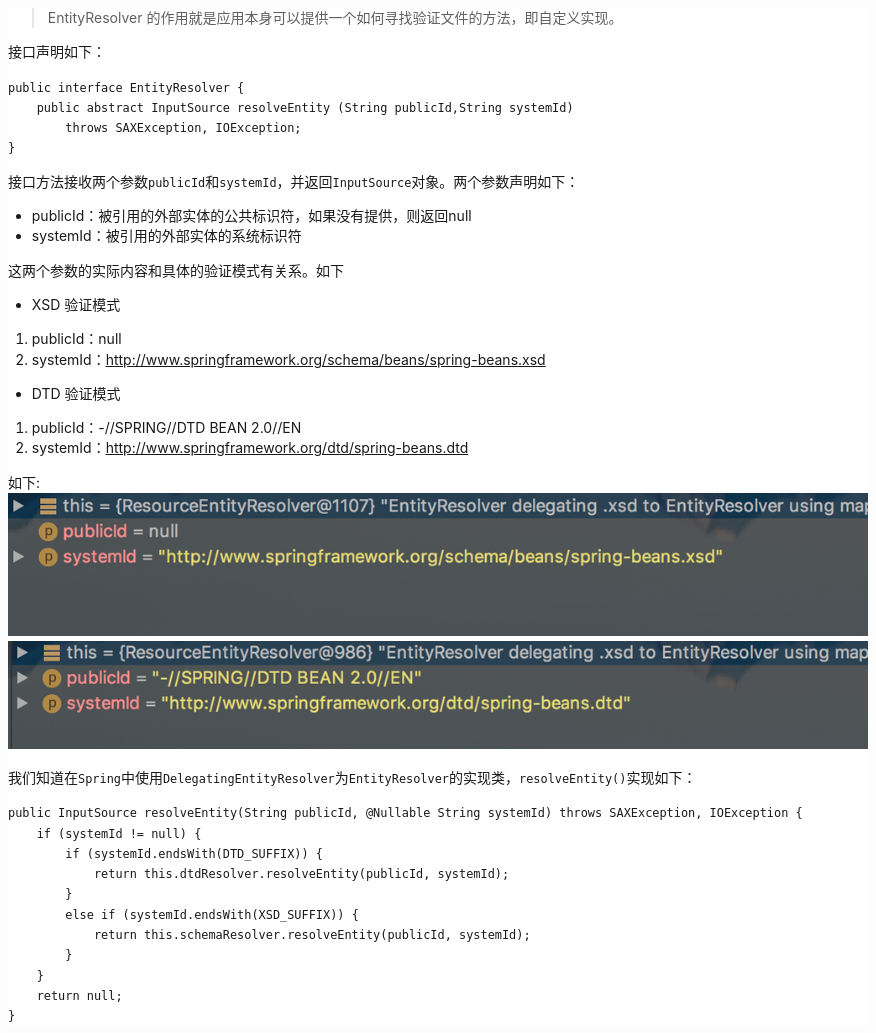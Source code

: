 > EntityResolver 的作用就是应用本身可以提供一个如何寻找验证文件的方法，即自定义实现。

接口声明如下：
```
public interface EntityResolver {
    public abstract InputSource resolveEntity (String publicId,String systemId)
        throws SAXException, IOException;
}
```

接口方法接收两个参数`publicId`和`systemId`，并返回`InputSource`对象。两个参数声明如下：
+ publicId：被引用的外部实体的公共标识符，如果没有提供，则返回null
+ systemId：被引用的外部实体的系统标识符

这两个参数的实际内容和具体的验证模式有关系。如下
+ XSD 验证模式
1. publicId：null
2. systemId：http://www.springframework.org/schema/beans/spring-beans.xsd

+ DTD 验证模式
1. publicId：-//SPRING//DTD BEAN 2.0//EN
2. systemId：http://www.springframework.org/dtd/spring-beans.dtd

如下:
![PNG](images/spring6-3.png)
![PNG](images/spring6-4.png)

我们知道在`Spring`中使用`DelegatingEntityResolver`为`EntityResolver`的实现类，`resolveEntity()`实现如下：
```
public InputSource resolveEntity(String publicId, @Nullable String systemId) throws SAXException, IOException {
    if (systemId != null) {
        if (systemId.endsWith(DTD_SUFFIX)) {
            return this.dtdResolver.resolveEntity(publicId, systemId);
        }
        else if (systemId.endsWith(XSD_SUFFIX)) {
            return this.schemaResolver.resolveEntity(publicId, systemId);
        }
    }
    return null;
}
```

